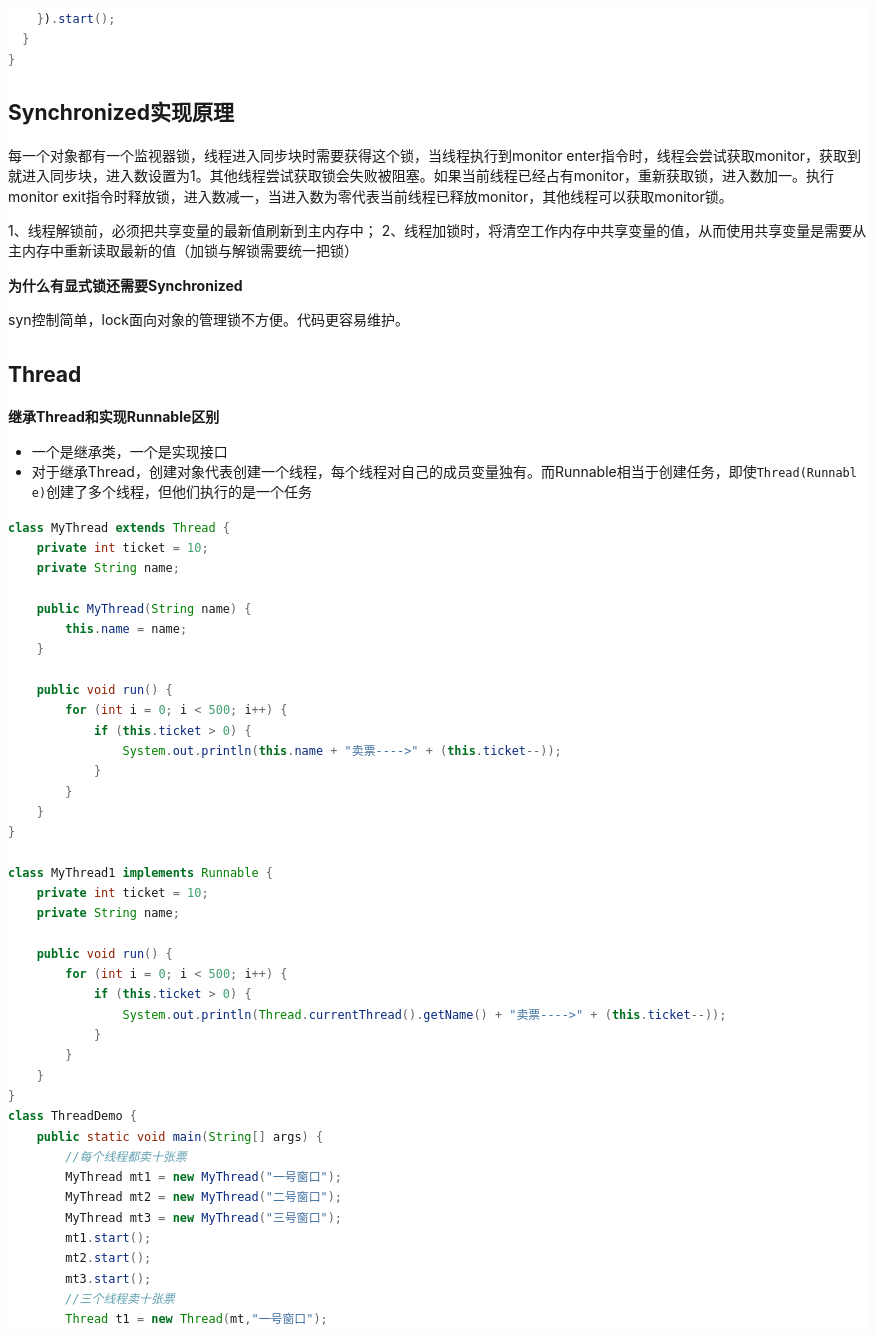 ```java
    }).start();
  }
}
```

## Synchronized实现原理

每一个对象都有一个监视器锁，线程进入同步块时需要获得这个锁，当线程执行到monitor enter指令时，线程会尝试获取monitor，获取到就进入同步块，进入数设置为1。其他线程尝试获取锁会失败被阻塞。如果当前线程已经占有monitor，重新获取锁，进入数加一。执行monitor exit指令时释放锁，进入数减一，当进入数为零代表当前线程已释放monitor，其他线程可以获取monitor锁。

1、线程解锁前，必须把共享变量的最新值刷新到主内存中； 
2、线程加锁时，将清空工作内存中共享变量的值，从而使用共享变量是需要从主内存中重新读取最新的值（加锁与解锁需要统一把锁） 

**为什么有显式锁还需要Synchronized**

syn控制简单，lock面向对象的管理锁不方便。代码更容易维护。

## Thread

**继承Thread和实现Runnable区别**

- 一个是继承类，一个是实现接口
- 对于继承Thread，创建对象代表创建一个线程，每个线程对自己的成员变量独有。而Runnable相当于创建任务，即使`Thread(Runnable)`创建了多个线程，但他们执行的是一个任务

```java
class MyThread extends Thread {
    private int ticket = 10;
    private String name;

    public MyThread(String name) {
        this.name = name;
    }

    public void run() {
        for (int i = 0; i < 500; i++) {
            if (this.ticket > 0) {
                System.out.println(this.name + "卖票---->" + (this.ticket--));
            }
        }
    }
}

class MyThread1 implements Runnable {
    private int ticket = 10;
    private String name;

    public void run() {
        for (int i = 0; i < 500; i++) {
            if (this.ticket > 0) {
                System.out.println(Thread.currentThread().getName() + "卖票---->" + (this.ticket--));
            }
        }
    }
}
class ThreadDemo {
    public static void main(String[] args) {
        //每个线程都卖十张票
        MyThread mt1 = new MyThread("一号窗口");
        MyThread mt2 = new MyThread("二号窗口");
        MyThread mt3 = new MyThread("三号窗口");
        mt1.start();
        mt2.start();
        mt3.start();
        //三个线程卖十张票
        Thread t1 = new Thread(mt,"一号窗口");
```